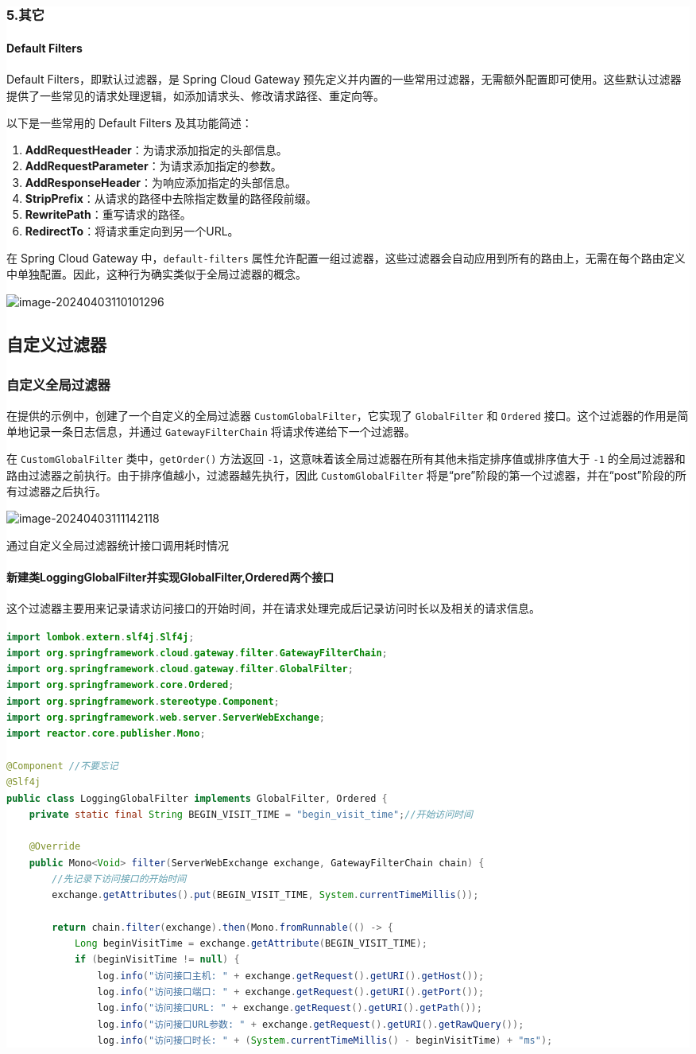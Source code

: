 ### 5.其它

#### Default Filters

Default Filters，即默认过滤器，是 Spring Cloud Gateway 预先定义并内置的一些常用过滤器，无需额外配置即可使用。这些默认过滤器提供了一些常见的请求处理逻辑，如添加请求头、修改请求路径、重定向等。

以下是一些常用的 Default Filters 及其功能简述：

1. **AddRequestHeader**：为请求添加指定的头部信息。
2. **AddRequestParameter**：为请求添加指定的参数。
3. **AddResponseHeader**：为响应添加指定的头部信息。
4. **StripPrefix**：从请求的路径中去除指定数量的路径段前缀。
5. **RewritePath**：重写请求的路径。
6. **RedirectTo**：将请求重定向到另一个URL。

在 Spring Cloud Gateway 中，`default-filters` 属性允许配置一组过滤器，这些过滤器会自动应用到所有的路由上，无需在每个路由定义中单独配置。因此，这种行为确实类似于全局过滤器的概念。

![image-20240403110101296](https://gitee.com/dongguo4812_admin/image/raw/master/image/202404031318866.png)

## 自定义过滤器

### 自定义全局过滤器

在提供的示例中，创建了一个自定义的全局过滤器 `CustomGlobalFilter`，它实现了 `GlobalFilter` 和 `Ordered` 接口。这个过滤器的作用是简单地记录一条日志信息，并通过 `GatewayFilterChain` 将请求传递给下一个过滤器。

在 `CustomGlobalFilter` 类中，`getOrder()` 方法返回 `-1`，这意味着该全局过滤器在所有其他未指定排序值或排序值大于 `-1` 的全局过滤器和路由过滤器之前执行。由于排序值越小，过滤器越先执行，因此 `CustomGlobalFilter` 将是“pre”阶段的第一个过滤器，并在“post”阶段的所有过滤器之后执行。

![image-20240403111142118](https://gitee.com/dongguo4812_admin/image/raw/master/image/202404031313469.png)

通过自定义全局过滤器统计接口调用耗时情况

#### 新建类LoggingGlobalFilter并实现GlobalFilter,Ordered两个接口

这个过滤器主要用来记录请求访问接口的开始时间，并在请求处理完成后记录访问时长以及相关的请求信息。

```java
import lombok.extern.slf4j.Slf4j;
import org.springframework.cloud.gateway.filter.GatewayFilterChain;
import org.springframework.cloud.gateway.filter.GlobalFilter;
import org.springframework.core.Ordered;
import org.springframework.stereotype.Component;
import org.springframework.web.server.ServerWebExchange;
import reactor.core.publisher.Mono;

@Component //不要忘记
@Slf4j
public class LoggingGlobalFilter implements GlobalFilter, Ordered {
    private static final String BEGIN_VISIT_TIME = "begin_visit_time";//开始访问时间

    @Override
    public Mono<Void> filter(ServerWebExchange exchange, GatewayFilterChain chain) {
        //先记录下访问接口的开始时间
        exchange.getAttributes().put(BEGIN_VISIT_TIME, System.currentTimeMillis());

        return chain.filter(exchange).then(Mono.fromRunnable(() -> {
            Long beginVisitTime = exchange.getAttribute(BEGIN_VISIT_TIME);
            if (beginVisitTime != null) {
                log.info("访问接口主机: " + exchange.getRequest().getURI().getHost());
                log.info("访问接口端口: " + exchange.getRequest().getURI().getPort());
                log.info("访问接口URL: " + exchange.getRequest().getURI().getPath());
                log.info("访问接口URL参数: " + exchange.getRequest().getURI().getRawQuery());
                log.info("访问接口时长: " + (System.currentTimeMillis() - beginVisitTime) + "ms");
```